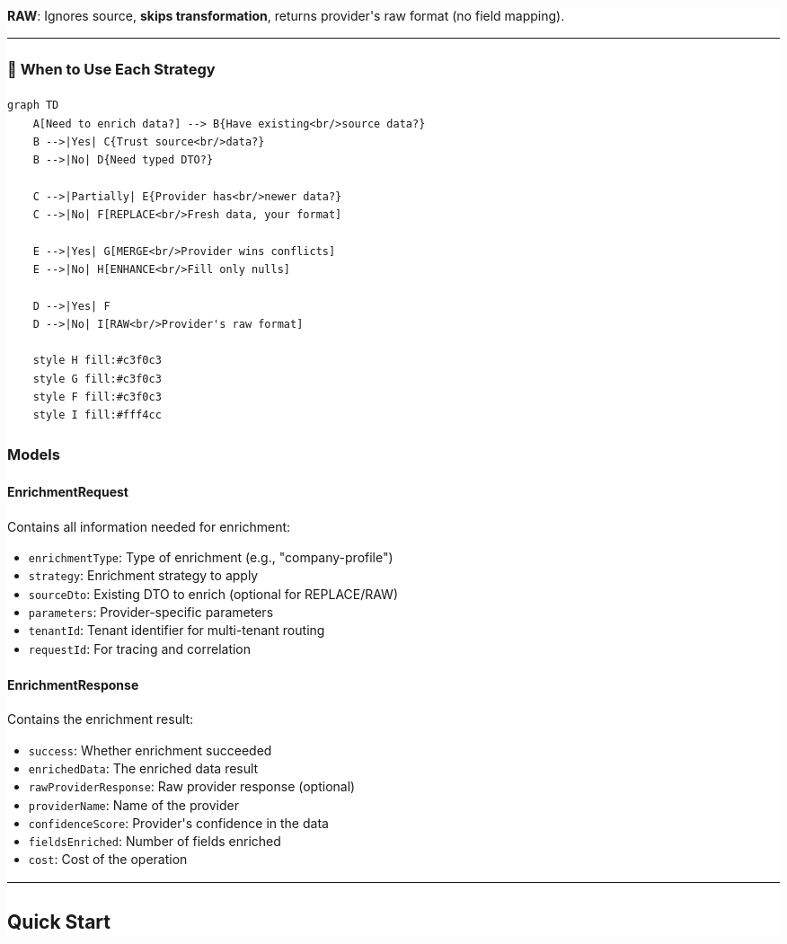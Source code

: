 **RAW**: Ignores source, **skips transformation**, returns provider's raw format (no field mapping).

---

### 🎯 **When to Use Each Strategy**

```mermaid
graph TD
    A[Need to enrich data?] --> B{Have existing<br/>source data?}
    B -->|Yes| C{Trust source<br/>data?}
    B -->|No| D{Need typed DTO?}

    C -->|Partially| E{Provider has<br/>newer data?}
    C -->|No| F[REPLACE<br/>Fresh data, your format]

    E -->|Yes| G[MERGE<br/>Provider wins conflicts]
    E -->|No| H[ENHANCE<br/>Fill only nulls]

    D -->|Yes| F
    D -->|No| I[RAW<br/>Provider's raw format]

    style H fill:#c3f0c3
    style G fill:#c3f0c3
    style F fill:#c3f0c3
    style I fill:#fff4cc
```

### Models

#### EnrichmentRequest
Contains all information needed for enrichment:
- `enrichmentType`: Type of enrichment (e.g., "company-profile")
- `strategy`: Enrichment strategy to apply
- `sourceDto`: Existing DTO to enrich (optional for REPLACE/RAW)
- `parameters`: Provider-specific parameters
- `tenantId`: Tenant identifier for multi-tenant routing
- `requestId`: For tracing and correlation

#### EnrichmentResponse
Contains the enrichment result:
- `success`: Whether enrichment succeeded
- `enrichedData`: The enriched data result
- `rawProviderResponse`: Raw provider response (optional)
- `providerName`: Name of the provider
- `confidenceScore`: Provider's confidence in the data
- `fieldsEnriched`: Number of fields enriched
- `cost`: Cost of the operation

---

## Quick Start
